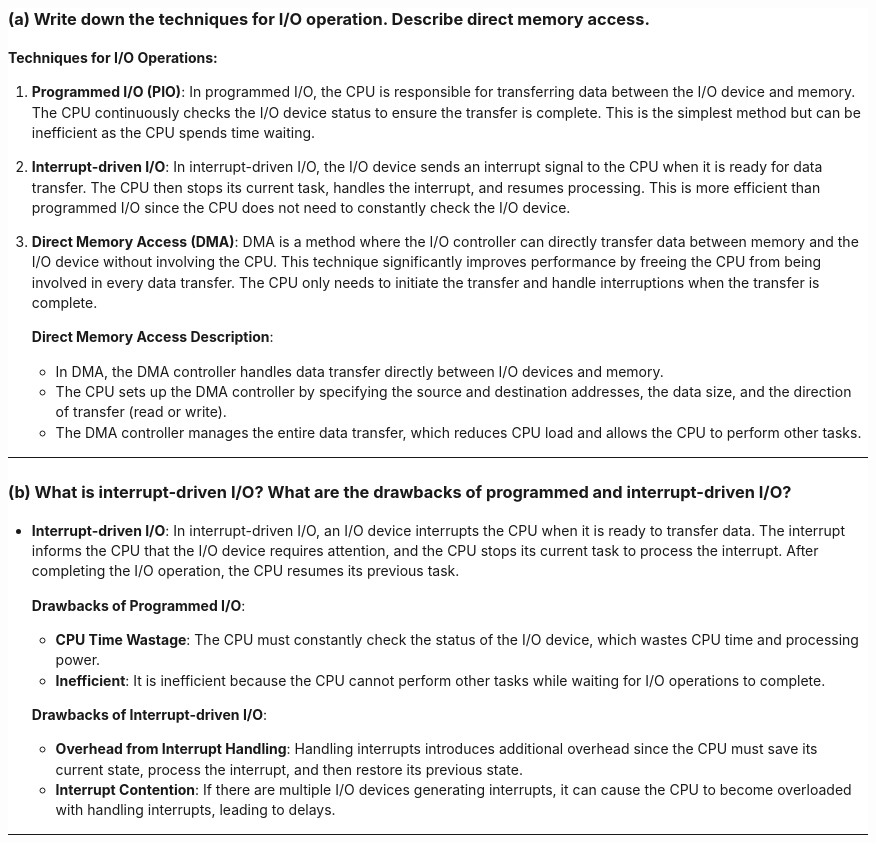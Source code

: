 ### **(a) Write down the techniques for I/O operation. Describe direct memory access.**

**Techniques for I/O Operations:**

1. **Programmed I/O (PIO)**:
   In programmed I/O, the CPU is responsible for transferring data between the I/O device and memory. The CPU continuously checks the I/O device status to ensure the transfer is complete. This is the simplest method but can be inefficient as the CPU spends time waiting.

2. **Interrupt-driven I/O**:
   In interrupt-driven I/O, the I/O device sends an interrupt signal to the CPU when it is ready for data transfer. The CPU then stops its current task, handles the interrupt, and resumes processing. This is more efficient than programmed I/O since the CPU does not need to constantly check the I/O device.

3. **Direct Memory Access (DMA)**:
   DMA is a method where the I/O controller can directly transfer data between memory and the I/O device without involving the CPU. This technique significantly improves performance by freeing the CPU from being involved in every data transfer. The CPU only needs to initiate the transfer and handle interruptions when the transfer is complete.

   **Direct Memory Access Description**:

   - In DMA, the DMA controller handles data transfer directly between I/O devices and memory.
   - The CPU sets up the DMA controller by specifying the source and destination addresses, the data size, and the direction of transfer (read or write).
   - The DMA controller manages the entire data transfer, which reduces CPU load and allows the CPU to perform other tasks.

---

### **(b) What is interrupt-driven I/O? What are the drawbacks of programmed and interrupt-driven I/O?**

- **Interrupt-driven I/O**:
  In interrupt-driven I/O, an I/O device interrupts the CPU when it is ready to transfer data. The interrupt informs the CPU that the I/O device requires attention, and the CPU stops its current task to process the interrupt. After completing the I/O operation, the CPU resumes its previous task.

  **Drawbacks of Programmed I/O**:

  - **CPU Time Wastage**: The CPU must constantly check the status of the I/O device, which wastes CPU time and processing power.
  - **Inefficient**: It is inefficient because the CPU cannot perform other tasks while waiting for I/O operations to complete.

  **Drawbacks of Interrupt-driven I/O**:

  - **Overhead from Interrupt Handling**: Handling interrupts introduces additional overhead since the CPU must save its current state, process the interrupt, and then restore its previous state.
  - **Interrupt Contention**: If there are multiple I/O devices generating interrupts, it can cause the CPU to become overloaded with handling interrupts, leading to delays.

---

